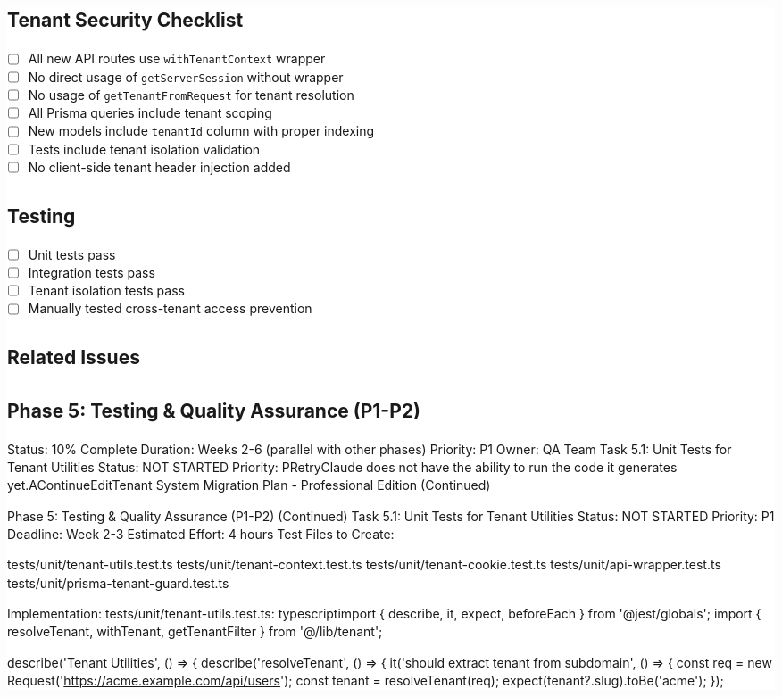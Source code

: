 
## Tenant Security Checklist
- [ ] All new API routes use `withTenantContext` wrapper
- [ ] No direct usage of `getServerSession` without wrapper
- [ ] No usage of `getTenantFromRequest` for tenant resolution
- [ ] All Prisma queries include tenant scoping
- [ ] New models include `tenantId` column with proper indexing
- [ ] Tests include tenant isolation validation
- [ ] No client-side tenant header injection added

## Testing
- [ ] Unit tests pass
- [ ] Integration tests pass
- [ ] Tenant isolation tests pass
- [ ] Manually tested cross-tenant access prevention

## Related Issues


## Phase 5: Testing & Quality Assurance (P1-P2)
Status: 10% Complete
Duration: Weeks 2-6 (parallel with other phases)
Priority: P1
Owner: QA Team
Task 5.1: Unit Tests for Tenant Utilities
Status: NOT STARTED
Priority: PRetryClaude does not have the ability to run the code it generates yet.AContinueEditTenant System Migration Plan - Professional Edition (Continued)

Phase 5: Testing & Quality Assurance (P1-P2) (Continued)
Task 5.1: Unit Tests for Tenant Utilities
Status: NOT STARTED
Priority: P1
Deadline: Week 2-3
Estimated Effort: 4 hours
Test Files to Create:

 tests/unit/tenant-utils.test.ts
 tests/unit/tenant-context.test.ts
 tests/unit/tenant-cookie.test.ts
 tests/unit/api-wrapper.test.ts
 tests/unit/prisma-tenant-guard.test.ts

Implementation:
tests/unit/tenant-utils.test.ts:
typescriptimport { describe, it, expect, beforeEach } from '@jest/globals';
import { resolveTenant, withTenant, getTenantFilter } from '@/lib/tenant';

describe('Tenant Utilities', () => {
  describe('resolveTenant', () => {
    it('should extract tenant from subdomain', () => {
      const req = new Request('https://acme.example.com/api/users');
      const tenant = resolveTenant(req);
      expect(tenant?.slug).toBe('acme');
    });

